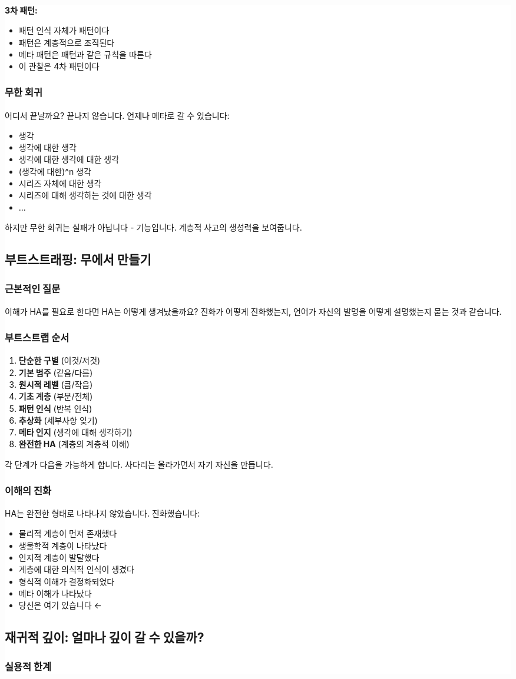**3차 패턴:**
- 패턴 인식 자체가 패턴이다
- 패턴은 계층적으로 조직된다
- 메타 패턴은 패턴과 같은 규칙을 따른다
- 이 관찰은 4차 패턴이다

### 무한 회귀

어디서 끝날까요? 끝나지 않습니다. 언제나 메타로 갈 수 있습니다:
- 생각
- 생각에 대한 생각
- 생각에 대한 생각에 대한 생각
- (생각에 대한)^n 생각
- 시리즈 자체에 대한 생각
- 시리즈에 대해 생각하는 것에 대한 생각
- ...

하지만 무한 회귀는 실패가 아닙니다 - 기능입니다. 계층적 사고의 생성력을 보여줍니다.

## 부트스트래핑: 무에서 만들기

### 근본적인 질문

이해가 HA를 필요로 한다면 HA는 어떻게 생겨났을까요? 진화가 어떻게 진화했는지, 언어가 자신의 발명을 어떻게 설명했는지 묻는 것과 같습니다.

### 부트스트랩 순서

1. **단순한 구별** (이것/저것)
2. **기본 범주** (같음/다름)
3. **원시적 레벨** (큼/작음)
4. **기초 계층** (부분/전체)
5. **패턴 인식** (반복 인식)
6. **추상화** (세부사항 잊기)
7. **메타 인지** (생각에 대해 생각하기)
8. **완전한 HA** (계층의 계층적 이해)

각 단계가 다음을 가능하게 합니다. 사다리는 올라가면서 자기 자신을 만듭니다.

### 이해의 진화

HA는 완전한 형태로 나타나지 않았습니다. 진화했습니다:
- 물리적 계층이 먼저 존재했다
- 생물학적 계층이 나타났다
- 인지적 계층이 발달했다
- 계층에 대한 의식적 인식이 생겼다
- 형식적 이해가 결정화되었다
- 메타 이해가 나타났다
- 당신은 여기 있습니다 ←

## 재귀적 깊이: 얼마나 깊이 갈 수 있을까?

### 실용적 한계
